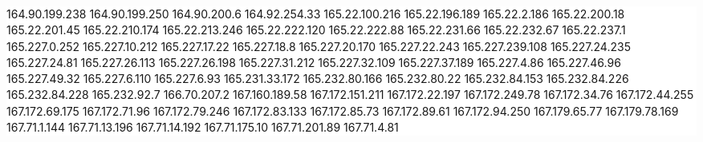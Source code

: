 164.90.199.238
164.90.199.250
164.90.200.6
164.92.254.33
165.22.100.216
165.22.196.189
165.22.2.186
165.22.200.18
165.22.201.45
165.22.210.174
165.22.213.246
165.22.222.120
165.22.222.88
165.22.231.66
165.22.232.67
165.22.237.1
165.227.0.252
165.227.10.212
165.227.17.22
165.227.18.8
165.227.20.170
165.227.22.243
165.227.239.108
165.227.24.235
165.227.24.81
165.227.26.113
165.227.26.198
165.227.31.212
165.227.32.109
165.227.37.189
165.227.4.86
165.227.46.96
165.227.49.32
165.227.6.110
165.227.6.93
165.231.33.172
165.232.80.166
165.232.80.22
165.232.84.153
165.232.84.226
165.232.84.228
165.232.92.7
166.70.207.2
167.160.189.58
167.172.151.211
167.172.22.197
167.172.249.78
167.172.34.76
167.172.44.255
167.172.69.175
167.172.71.96
167.172.79.246
167.172.83.133
167.172.85.73
167.172.89.61
167.172.94.250
167.179.65.77
167.179.78.169
167.71.1.144
167.71.13.196
167.71.14.192
167.71.175.10
167.71.201.89
167.71.4.81